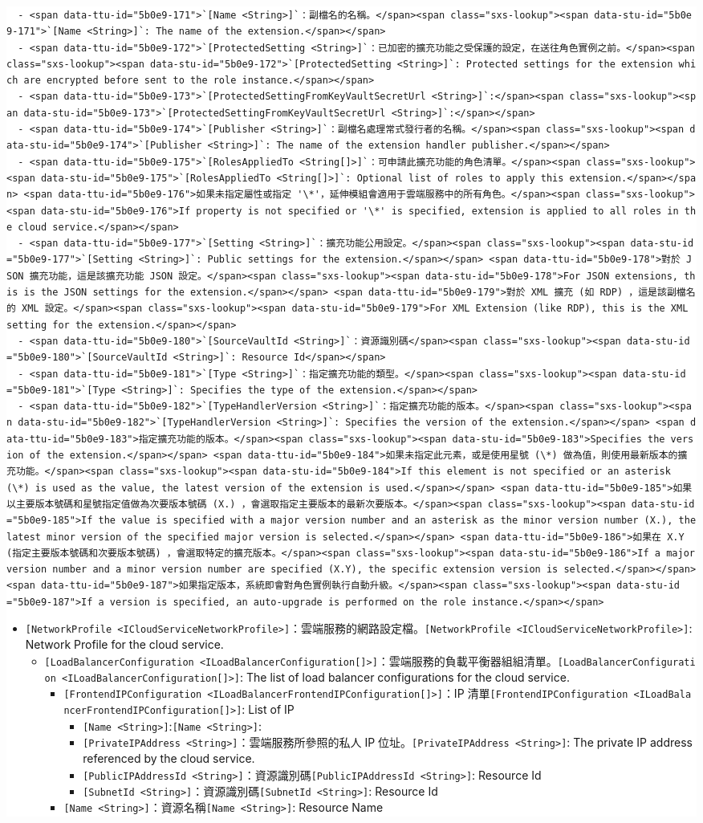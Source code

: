       - <span data-ttu-id="5b0e9-171">`[Name <String>]`：副檔名的名稱。</span><span class="sxs-lookup"><span data-stu-id="5b0e9-171">`[Name <String>]`: The name of the extension.</span></span>
      - <span data-ttu-id="5b0e9-172">`[ProtectedSetting <String>]`：已加密的擴充功能之受保護的設定，在送往角色實例之前。</span><span class="sxs-lookup"><span data-stu-id="5b0e9-172">`[ProtectedSetting <String>]`: Protected settings for the extension which are encrypted before sent to the role instance.</span></span>
      - <span data-ttu-id="5b0e9-173">`[ProtectedSettingFromKeyVaultSecretUrl <String>]`:</span><span class="sxs-lookup"><span data-stu-id="5b0e9-173">`[ProtectedSettingFromKeyVaultSecretUrl <String>]`:</span></span> 
      - <span data-ttu-id="5b0e9-174">`[Publisher <String>]`：副檔名處理常式發行者的名稱。</span><span class="sxs-lookup"><span data-stu-id="5b0e9-174">`[Publisher <String>]`: The name of the extension handler publisher.</span></span>
      - <span data-ttu-id="5b0e9-175">`[RolesAppliedTo <String[]>]`：可申請此擴充功能的角色清單。</span><span class="sxs-lookup"><span data-stu-id="5b0e9-175">`[RolesAppliedTo <String[]>]`: Optional list of roles to apply this extension.</span></span> <span data-ttu-id="5b0e9-176">如果未指定屬性或指定 '\*'，延伸模組會適用于雲端服務中的所有角色。</span><span class="sxs-lookup"><span data-stu-id="5b0e9-176">If property is not specified or '\*' is specified, extension is applied to all roles in the cloud service.</span></span>
      - <span data-ttu-id="5b0e9-177">`[Setting <String>]`：擴充功能公用設定。</span><span class="sxs-lookup"><span data-stu-id="5b0e9-177">`[Setting <String>]`: Public settings for the extension.</span></span> <span data-ttu-id="5b0e9-178">對於 JSON 擴充功能，這是該擴充功能 JSON 設定。</span><span class="sxs-lookup"><span data-stu-id="5b0e9-178">For JSON extensions, this is the JSON settings for the extension.</span></span> <span data-ttu-id="5b0e9-179">對於 XML 擴充 (如 RDP) ，這是該副檔名的 XML 設定。</span><span class="sxs-lookup"><span data-stu-id="5b0e9-179">For XML Extension (like RDP), this is the XML setting for the extension.</span></span>
      - <span data-ttu-id="5b0e9-180">`[SourceVaultId <String>]`：資源識別碼</span><span class="sxs-lookup"><span data-stu-id="5b0e9-180">`[SourceVaultId <String>]`: Resource Id</span></span>
      - <span data-ttu-id="5b0e9-181">`[Type <String>]`：指定擴充功能的類型。</span><span class="sxs-lookup"><span data-stu-id="5b0e9-181">`[Type <String>]`: Specifies the type of the extension.</span></span>
      - <span data-ttu-id="5b0e9-182">`[TypeHandlerVersion <String>]`：指定擴充功能的版本。</span><span class="sxs-lookup"><span data-stu-id="5b0e9-182">`[TypeHandlerVersion <String>]`: Specifies the version of the extension.</span></span> <span data-ttu-id="5b0e9-183">指定擴充功能的版本。</span><span class="sxs-lookup"><span data-stu-id="5b0e9-183">Specifies the version of the extension.</span></span> <span data-ttu-id="5b0e9-184">如果未指定此元素，或是使用星號 (\*) 做為值，則使用最新版本的擴充功能。</span><span class="sxs-lookup"><span data-stu-id="5b0e9-184">If this element is not specified or an asterisk (\*) is used as the value, the latest version of the extension is used.</span></span> <span data-ttu-id="5b0e9-185">如果以主要版本號碼和星號指定值做為次要版本號碼 (X.) ，會選取指定主要版本的最新次要版本。</span><span class="sxs-lookup"><span data-stu-id="5b0e9-185">If the value is specified with a major version number and an asterisk as the minor version number (X.), the latest minor version of the specified major version is selected.</span></span> <span data-ttu-id="5b0e9-186">如果在 X.Y (指定主要版本號碼和次要版本號碼) ，會選取特定的擴充版本。</span><span class="sxs-lookup"><span data-stu-id="5b0e9-186">If a major version number and a minor version number are specified (X.Y), the specific extension version is selected.</span></span> <span data-ttu-id="5b0e9-187">如果指定版本，系統即會對角色實例執行自動升級。</span><span class="sxs-lookup"><span data-stu-id="5b0e9-187">If a version is specified, an auto-upgrade is performed on the role instance.</span></span>
  - <span data-ttu-id="5b0e9-188">`[NetworkProfile <ICloudServiceNetworkProfile>]`：雲端服務的網路設定檔。</span><span class="sxs-lookup"><span data-stu-id="5b0e9-188">`[NetworkProfile <ICloudServiceNetworkProfile>]`: Network Profile for the cloud service.</span></span>
    - <span data-ttu-id="5b0e9-189">`[LoadBalancerConfiguration <ILoadBalancerConfiguration[]>]`：雲端服務的負載平衡器組組清單。</span><span class="sxs-lookup"><span data-stu-id="5b0e9-189">`[LoadBalancerConfiguration <ILoadBalancerConfiguration[]>]`: The list of load balancer configurations for the cloud service.</span></span>
      - <span data-ttu-id="5b0e9-190">`[FrontendIPConfiguration <ILoadBalancerFrontendIPConfiguration[]>]`：IP 清單</span><span class="sxs-lookup"><span data-stu-id="5b0e9-190">`[FrontendIPConfiguration <ILoadBalancerFrontendIPConfiguration[]>]`: List of IP</span></span>
        - <span data-ttu-id="5b0e9-191">`[Name <String>]`:</span><span class="sxs-lookup"><span data-stu-id="5b0e9-191">`[Name <String>]`:</span></span> 
        - <span data-ttu-id="5b0e9-192">`[PrivateIPAddress <String>]`：雲端服務所參照的私人 IP 位址。</span><span class="sxs-lookup"><span data-stu-id="5b0e9-192">`[PrivateIPAddress <String>]`: The private IP address referenced by the cloud service.</span></span>
        - <span data-ttu-id="5b0e9-193">`[PublicIPAddressId <String>]`：資源識別碼</span><span class="sxs-lookup"><span data-stu-id="5b0e9-193">`[PublicIPAddressId <String>]`: Resource Id</span></span>
        - <span data-ttu-id="5b0e9-194">`[SubnetId <String>]`：資源識別碼</span><span class="sxs-lookup"><span data-stu-id="5b0e9-194">`[SubnetId <String>]`: Resource Id</span></span>
      - <span data-ttu-id="5b0e9-195">`[Name <String>]`：資源名稱</span><span class="sxs-lookup"><span data-stu-id="5b0e9-195">`[Name <String>]`: Resource Name</span></span>
